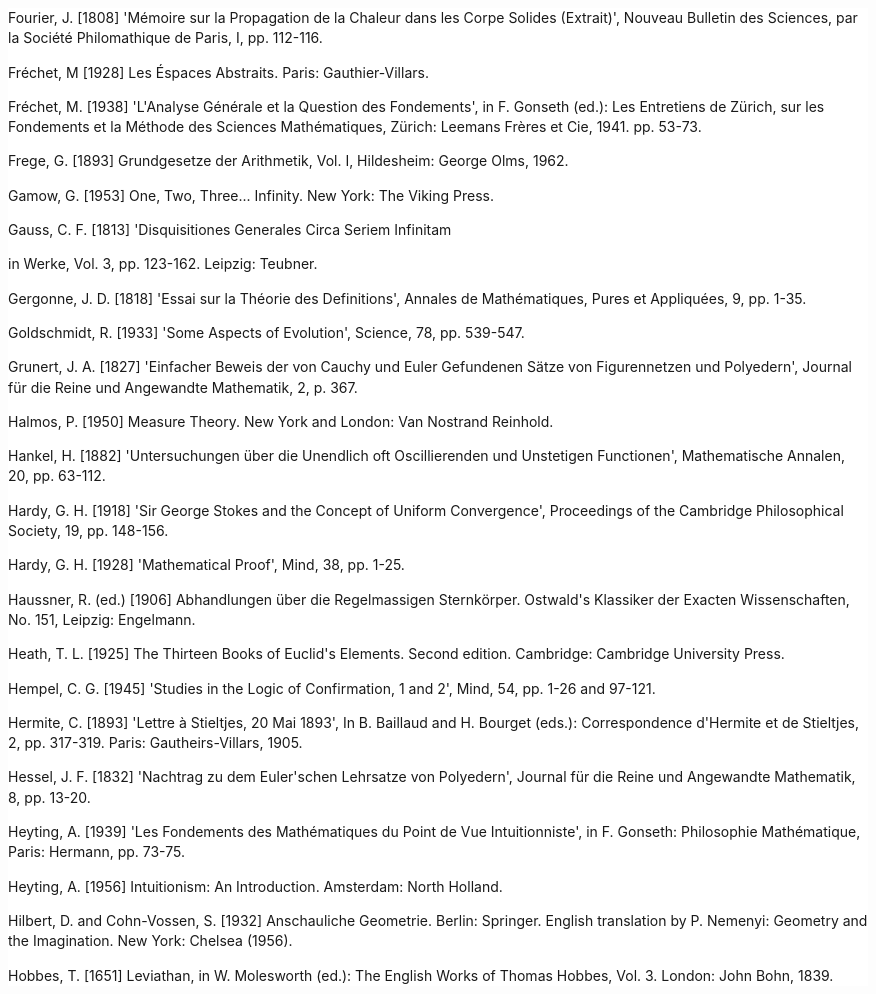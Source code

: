 Fourier, J. [1808] 'Mémoire sur la Propagation de la Chaleur dans les Corpe Solides (Extrait)', Nouveau Bulletin des Sciences, par la Société Philomathique de Paris, Ⅰ, pp. 112-116.

Fréchet, M [1928] Les Éspaces Abstraits. Paris: Gauthier-Villars.

Fréchet, M. [1938] 'L'Analyse Générale et la Question des Fondements', in F. Gonseth (ed.): Les Entretiens de Zürich, sur les Fondements et la Méthode des Sciences Mathématiques, Zürich: Leemans Frères et Cie, 1941. pp. 53-73.

Frege, G. [1893] Grundgesetze der Arithmetik, Vol. Ⅰ, Hildesheim: George Olms, 1962.

Gamow, G. [1953] One, Two, Three... Infinity. New York: The Viking Press.

Gauss, C. F. [1813] 'Disquisitiones Generales Circa Seriem Infinitam



in Werke, Vol. 3, pp. 123-162. Leipzig: Teubner.

Gergonne, J. D. [1818] 'Essai sur la Théorie des Definitions', Annales de Mathématiques, Pures et Appliquées, 9, pp. 1-35.

Goldschmidt, R. [1933] 'Some Aspects of Evolution', Science, 78, pp. 539-547.

Grunert, J. A. [1827] 'Einfacher Beweis der von Cauchy und Euler Gefundenen Sätze von Figurennetzen und Polyedern', Journal für die Reine und Angewandte Mathematik, 2, p. 367.

Halmos, P. [1950] Measure Theory. New York and London: Van Nostrand Reinhold.

Hankel, H. [1882] 'Untersuchungen über die Unendlich oft Oscillierenden und Unstetigen Functionen', Mathematische Annalen, 20, pp. 63-112.

Hardy, G. H. [1918] 'Sir George Stokes and the Concept of Uniform Convergence', Proceedings of the Cambridge Philosophical Society, 19, pp. 148-156.

Hardy, G. H. [1928] 'Mathematical Proof', Mind, 38, pp. 1-25.

Haussner, R. (ed.) [1906] Abhandlungen über die Regelmassigen Sternkörper. Ostwald's Klassiker der Exacten Wissenschaften, No. 151, Leipzig: Engelmann.

Heath, T. L. [1925] The Thirteen Books of Euclid's Elements. Second edition. Cambridge: Cambridge University Press.

Hempel, C. G. [1945] 'Studies in the Logic of Confirmation, 1 and 2', Mind, 54, pp. 1-26 and 97-121.

Hermite, C. [1893] 'Lettre à Stieltjes, 20 Mai 1893', In B. Baillaud and H. Bourget (eds.): Correspondence d'Hermite et de Stieltjes, 2, pp. 317-319. Paris: Gautheirs-Villars, 1905.

Hessel, J. F. [1832] 'Nachtrag zu dem Euler'schen Lehrsatze von Polyedern', Journal für die Reine und Angewandte Mathematik, 8, pp. 13-20.

Heyting, A. [1939] 'Les Fondements des Mathématiques du Point de Vue Intuitionniste', in F. Gonseth: Philosophie Mathématique, Paris: Hermann, pp. 73-75.

Heyting, A. [1956] Intuitionism: An Introduction. Amsterdam: North Holland.

Hilbert, D. and Cohn-Vossen, S. [1932] Anschauliche Geometrie. Berlin: Springer. English translation by P. Nemenyi: Geometry and the Imagination. New York: Chelsea (1956).

Hobbes, T. [1651] Leviathan, in W. Molesworth (ed.): The English Works of Thomas Hobbes, Vol. 3. London: John Bohn, 1839.
